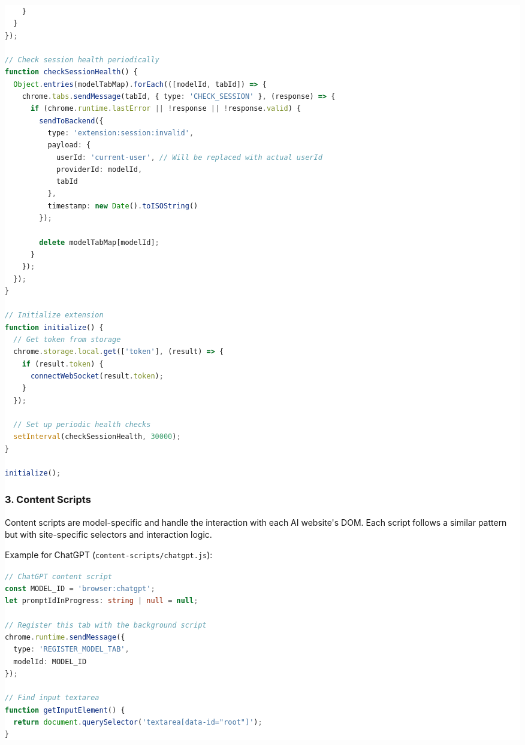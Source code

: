 ```typescript
    }
  }
});

// Check session health periodically
function checkSessionHealth() {
  Object.entries(modelTabMap).forEach(([modelId, tabId]) => {
    chrome.tabs.sendMessage(tabId, { type: 'CHECK_SESSION' }, (response) => {
      if (chrome.runtime.lastError || !response || !response.valid) {
        sendToBackend({
          type: 'extension:session:invalid',
          payload: {
            userId: 'current-user', // Will be replaced with actual userId
            providerId: modelId,
            tabId
          },
          timestamp: new Date().toISOString()
        });
        
        delete modelTabMap[modelId];
      }
    });
  });
}

// Initialize extension
function initialize() {
  // Get token from storage
  chrome.storage.local.get(['token'], (result) => {
    if (result.token) {
      connectWebSocket(result.token);
    }
  });
  
  // Set up periodic health checks
  setInterval(checkSessionHealth, 30000);
}

initialize();
```

### 3. Content Scripts

Content scripts are model-specific and handle the interaction with each AI website's DOM. Each script follows a similar pattern but with site-specific selectors and interaction logic.

Example for ChatGPT (`content-scripts/chatgpt.js`):

```typescript
// ChatGPT content script
const MODEL_ID = 'browser:chatgpt';
let promptIdInProgress: string | null = null;

// Register this tab with the background script
chrome.runtime.sendMessage({
  type: 'REGISTER_MODEL_TAB',
  modelId: MODEL_ID
});

// Find input textarea
function getInputElement() {
  return document.querySelector('textarea[data-id="root"]');
}

```